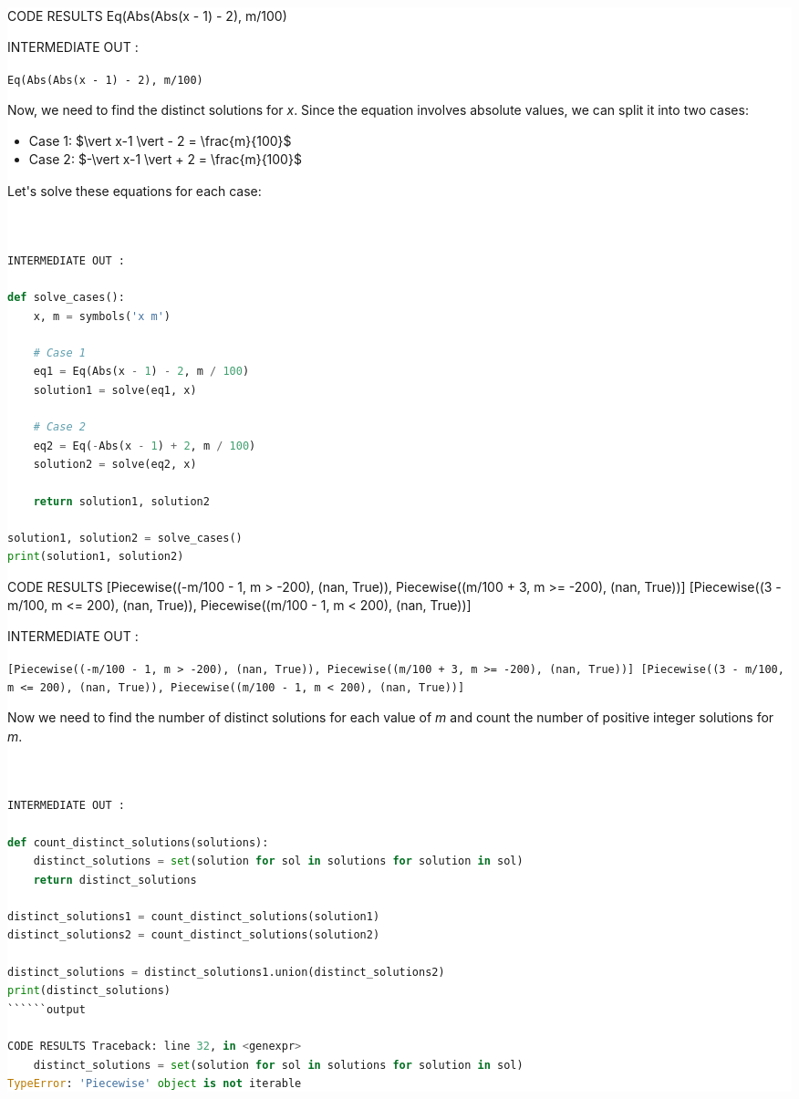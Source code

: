 CODE RESULTS Eq(Abs(Abs(x - 1) - 2), m/100)

INTERMEDIATE OUT :
```output
Eq(Abs(Abs(x - 1) - 2), m/100)
```

Now, we need to find the distinct solutions for $x$. Since the equation involves absolute values, we can split it into two cases:

- Case 1: $\vert x-1 \vert - 2 = \frac{m}{100}$
- Case 2: $-\vert x-1 \vert + 2 = \frac{m}{100}$

Let's solve these equations for each case:

```python


INTERMEDIATE OUT :

def solve_cases():
    x, m = symbols('x m')

    # Case 1
    eq1 = Eq(Abs(x - 1) - 2, m / 100)
    solution1 = solve(eq1, x)

    # Case 2
    eq2 = Eq(-Abs(x - 1) + 2, m / 100)
    solution2 = solve(eq2, x)

    return solution1, solution2

solution1, solution2 = solve_cases()
print(solution1, solution2)
```

CODE RESULTS [Piecewise((-m/100 - 1, m > -200), (nan, True)), Piecewise((m/100 + 3, m >= -200), (nan, True))] [Piecewise((3 - m/100, m <= 200), (nan, True)), Piecewise((m/100 - 1, m < 200), (nan, True))]

INTERMEDIATE OUT :
```output
[Piecewise((-m/100 - 1, m > -200), (nan, True)), Piecewise((m/100 + 3, m >= -200), (nan, True))] [Piecewise((3 - m/100, m <= 200), (nan, True)), Piecewise((m/100 - 1, m < 200), (nan, True))]
```

Now we need to find the number of distinct solutions for each value of $m$ and count the number of positive integer solutions for $m$.

```python


INTERMEDIATE OUT :

def count_distinct_solutions(solutions):
    distinct_solutions = set(solution for sol in solutions for solution in sol)
    return distinct_solutions

distinct_solutions1 = count_distinct_solutions(solution1)
distinct_solutions2 = count_distinct_solutions(solution2)

distinct_solutions = distinct_solutions1.union(distinct_solutions2)
print(distinct_solutions)
``````output

CODE RESULTS Traceback: line 32, in <genexpr>
    distinct_solutions = set(solution for sol in solutions for solution in sol)
TypeError: 'Piecewise' object is not iterable
```